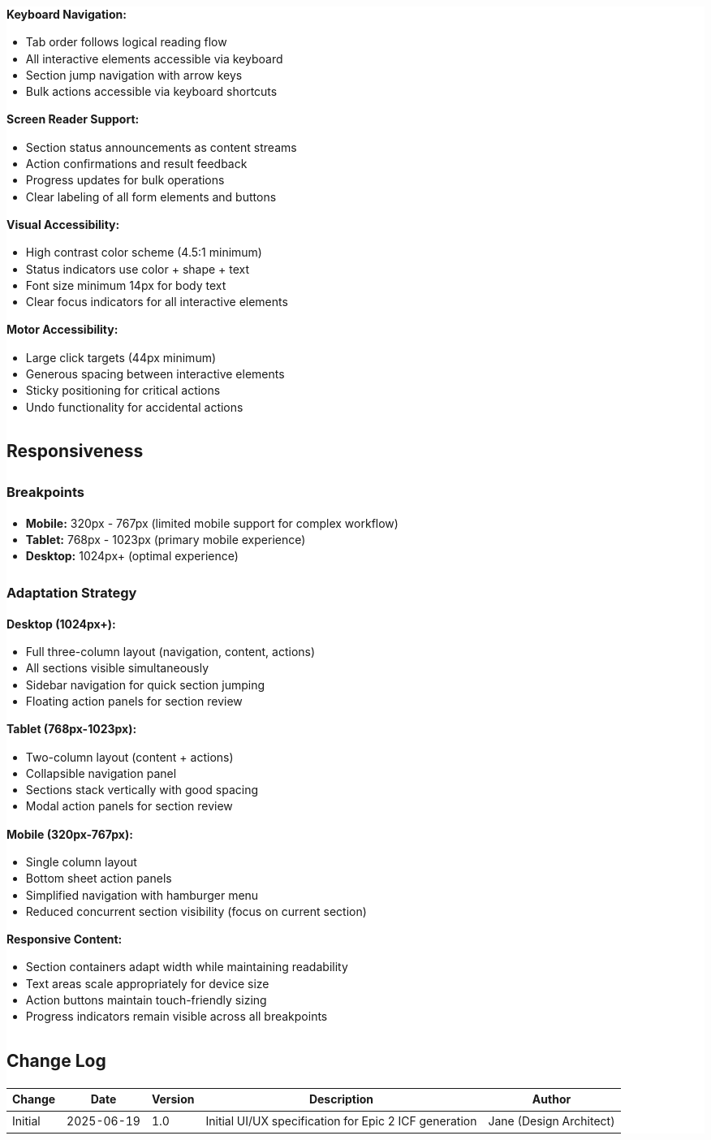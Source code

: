 **Keyboard Navigation:**
- Tab order follows logical reading flow
- All interactive elements accessible via keyboard
- Section jump navigation with arrow keys
- Bulk actions accessible via keyboard shortcuts

**Screen Reader Support:**
- Section status announcements as content streams
- Action confirmations and result feedback
- Progress updates for bulk operations
- Clear labeling of all form elements and buttons

**Visual Accessibility:**
- High contrast color scheme (4.5:1 minimum)
- Status indicators use color + shape + text
- Font size minimum 14px for body text
- Clear focus indicators for all interactive elements

**Motor Accessibility:**
- Large click targets (44px minimum)
- Generous spacing between interactive elements
- Sticky positioning for critical actions
- Undo functionality for accidental actions

## Responsiveness

### Breakpoints
- **Mobile:** 320px - 767px (limited mobile support for complex workflow)
- **Tablet:** 768px - 1023px (primary mobile experience)
- **Desktop:** 1024px+ (optimal experience)

### Adaptation Strategy

**Desktop (1024px+):**
- Full three-column layout (navigation, content, actions)
- All sections visible simultaneously
- Sidebar navigation for quick section jumping
- Floating action panels for section review

**Tablet (768px-1023px):**
- Two-column layout (content + actions)
- Collapsible navigation panel
- Sections stack vertically with good spacing
- Modal action panels for section review

**Mobile (320px-767px):**
- Single column layout
- Bottom sheet action panels
- Simplified navigation with hamburger menu
- Reduced concurrent section visibility (focus on current section)

**Responsive Content:**
- Section containers adapt width while maintaining readability
- Text areas scale appropriately for device size
- Action buttons maintain touch-friendly sizing
- Progress indicators remain visible across all breakpoints

## Change Log

| Change | Date | Version | Description | Author |
| ------ | ---- | ------- | ----------- | ------ |
| Initial | 2025-06-19 | 1.0 | Initial UI/UX specification for Epic 2 ICF generation | Jane (Design Architect) |